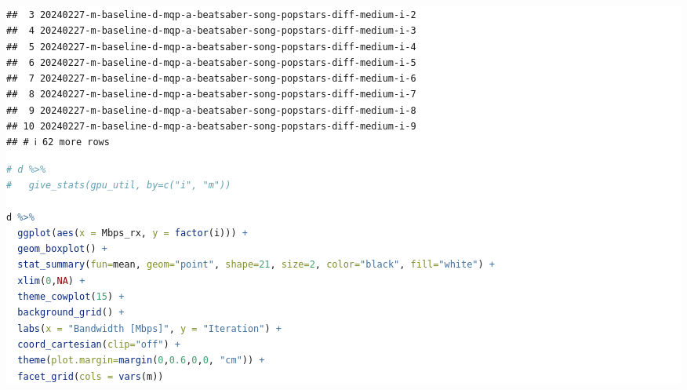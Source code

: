     ##  3 20240227-m-baseline-d-mqp-a-beatsaber-song-popstars-diff-medium-i-2 
    ##  4 20240227-m-baseline-d-mqp-a-beatsaber-song-popstars-diff-medium-i-3 
    ##  5 20240227-m-baseline-d-mqp-a-beatsaber-song-popstars-diff-medium-i-4 
    ##  6 20240227-m-baseline-d-mqp-a-beatsaber-song-popstars-diff-medium-i-5 
    ##  7 20240227-m-baseline-d-mqp-a-beatsaber-song-popstars-diff-medium-i-6 
    ##  8 20240227-m-baseline-d-mqp-a-beatsaber-song-popstars-diff-medium-i-7 
    ##  9 20240227-m-baseline-d-mqp-a-beatsaber-song-popstars-diff-medium-i-8 
    ## 10 20240227-m-baseline-d-mqp-a-beatsaber-song-popstars-diff-medium-i-9 
    ## # ℹ 62 more rows

``` r
# d %>%
#   give_stats(gpu_util, by=c("i", "m"))

d %>%
  ggplot(aes(x = Mbps_rx, y = factor(i))) +
  geom_boxplot() +
  stat_summary(fun=mean, geom="point", shape=21, size=2, color="black", fill="white") +
  xlim(0,NA) +
  theme_cowplot(15) +
  background_grid() +
  labs(x = "Bandwidth [Mbps]", y = "Iteration") +
  coord_cartesian(clip="off") +
  theme(plot.margin=margin(0,0.6,0,0, "cm")) +
  facet_grid(cols = vars(m))
```
